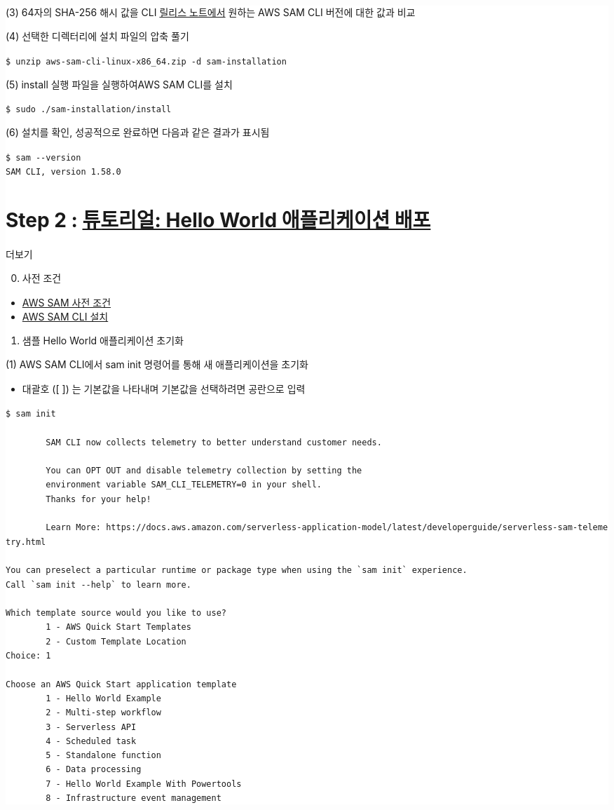 (3) 64자의 SHA-256 해시 값을 CLI [릴리스 노트에서](https://github.com/aws/aws-sam-cli/releases/latest) 원하는 AWS SAM CLI 버전에 대한 값과 비교

(4) 선택한 디렉터리에 설치 파일의 압축 풀기

```
$ unzip aws-sam-cli-linux-x86_64.zip -d sam-installation
```

(5) install 실행 파일을 실행하여AWS SAM CLI를 설치

```
$ sudo ./sam-installation/install
```

(6) 설치를 확인, 성공적으로 완료하면 다음과 같은 결과가 표시됨

```
$ sam --version
SAM CLI, version 1.58.0
```

# Step 2 : [튜토리얼: Hello World 애플리케이션 배포](https://docs.aws.amazon.com/ko_kr/serverless-application-model/latest/developerguide/serverless-getting-started-hello-world.html)

더보기

0. 사전 조건

- [AWS SAM 사전 조건](https://docs.aws.amazon.com/ko_kr/serverless-application-model/latest/developerguide/prerequisites.html)
- [AWS SAM CLI 설치](https://docs.aws.amazon.com/ko_kr/serverless-application-model/latest/developerguide/install-sam-cli.html)

1. 샘플 Hello World 애플리케이션 초기화

(1) AWS SAM CLI에서 sam init 명령어를 통해 새 애플리케이션을 초기화

- 대괄호 ([ ]) 는 기본값을 나타내며 기본값을 선택하려면 공란으로 입력

```
$ sam init

        SAM CLI now collects telemetry to better understand customer needs.

        You can OPT OUT and disable telemetry collection by setting the
        environment variable SAM_CLI_TELEMETRY=0 in your shell.
        Thanks for your help!

        Learn More: https://docs.aws.amazon.com/serverless-application-model/latest/developerguide/serverless-sam-telemetry.html

You can preselect a particular runtime or package type when using the `sam init` experience.
Call `sam init --help` to learn more.

Which template source would you like to use?
        1 - AWS Quick Start Templates
        2 - Custom Template Location
Choice: 1

Choose an AWS Quick Start application template
        1 - Hello World Example
        2 - Multi-step workflow
        3 - Serverless API
        4 - Scheduled task
        5 - Standalone function
        6 - Data processing
        7 - Hello World Example With Powertools
        8 - Infrastructure event management
```